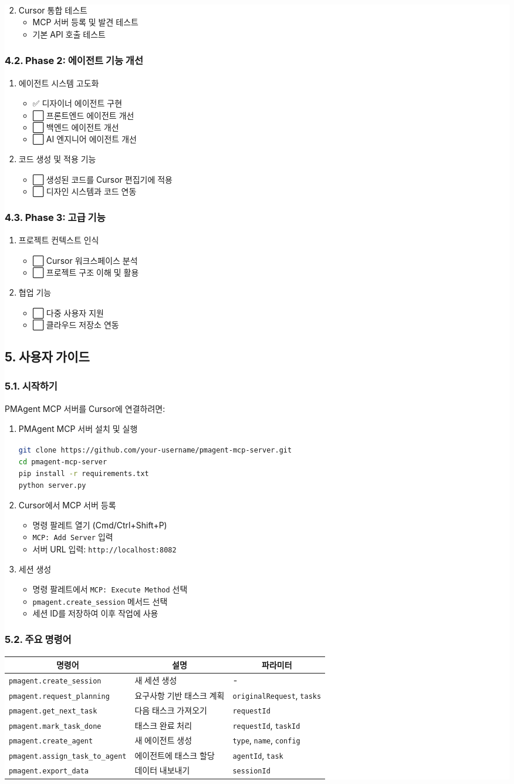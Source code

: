 2. Cursor 통합 테스트
   - MCP 서버 등록 및 발견 테스트
   - 기본 API 호출 테스트

### 4.2. Phase 2: 에이전트 기능 개선

1. 에이전트 시스템 고도화
   - ✅ 디자이너 에이전트 구현
   - ⬜ 프론트엔드 에이전트 개선
   - ⬜ 백엔드 에이전트 개선
   - ⬜ AI 엔지니어 에이전트 개선

2. 코드 생성 및 적용 기능
   - ⬜ 생성된 코드를 Cursor 편집기에 적용
   - ⬜ 디자인 시스템과 코드 연동

### 4.3. Phase 3: 고급 기능

1. 프로젝트 컨텍스트 인식
   - ⬜ Cursor 워크스페이스 분석
   - ⬜ 프로젝트 구조 이해 및 활용

2. 협업 기능
   - ⬜ 다중 사용자 지원
   - ⬜ 클라우드 저장소 연동

## 5. 사용자 가이드

### 5.1. 시작하기

PMAgent MCP 서버를 Cursor에 연결하려면:

1. PMAgent MCP 서버 설치 및 실행
   ```bash
   git clone https://github.com/your-username/pmagent-mcp-server.git
   cd pmagent-mcp-server
   pip install -r requirements.txt
   python server.py
   ```

2. Cursor에서 MCP 서버 등록
   - 명령 팔레트 열기 (Cmd/Ctrl+Shift+P)
   - `MCP: Add Server` 입력
   - 서버 URL 입력: `http://localhost:8082`

3. 세션 생성
   - 명령 팔레트에서 `MCP: Execute Method` 선택
   - `pmagent.create_session` 메서드 선택
   - 세션 ID를 저장하여 이후 작업에 사용

### 5.2. 주요 명령어

| 명령어 | 설명 | 파라미터 |
|--------|------|----------|
| `pmagent.create_session` | 새 세션 생성 | - |
| `pmagent.request_planning` | 요구사항 기반 태스크 계획 | `originalRequest`, `tasks` |
| `pmagent.get_next_task` | 다음 태스크 가져오기 | `requestId` |
| `pmagent.mark_task_done` | 태스크 완료 처리 | `requestId`, `taskId` |
| `pmagent.create_agent` | 새 에이전트 생성 | `type`, `name`, `config` |
| `pmagent.assign_task_to_agent` | 에이전트에 태스크 할당 | `agentId`, `task` |
| `pmagent.export_data` | 데이터 내보내기 | `sessionId` |
